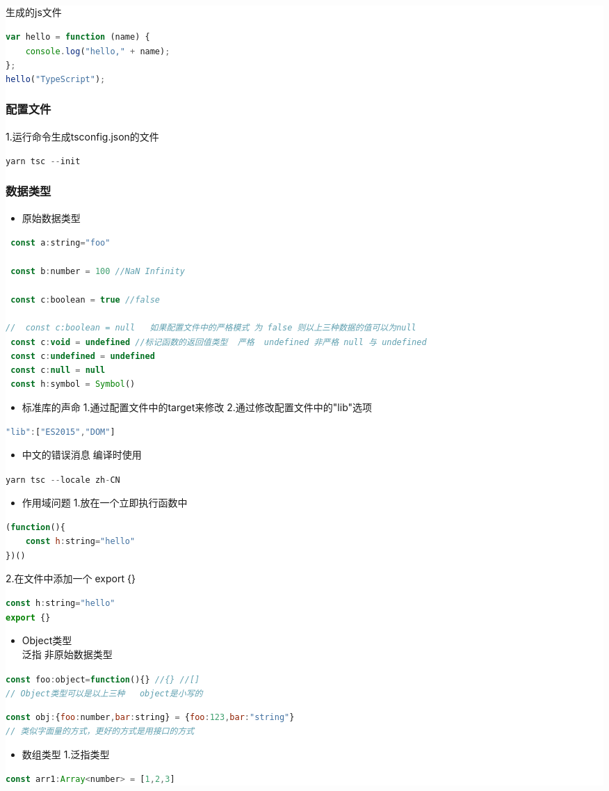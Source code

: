 ```ts
```
生成的js文件
```js
var hello = function (name) {
    console.log("hello," + name);
};
hello("TypeScript");
```
### 配置文件
1.运行命令生成tsconfig.json的文件
```js
yarn tsc --init
```
### 数据类型
- 原始数据类型
```js  
 const a:string="foo"

 const b:number = 100 //NaN Infinity

 const c:boolean = true //false

//  const c:boolean = null   如果配置文件中的严格模式 为 false 则以上三种数据的值可以为null
 const c:void = undefined //标记函数的返回值类型  严格  undefined 非严格 null 与 undefined
 const c:undefined = undefined
 const c:null = null
 const h:symbol = Symbol()
```
- 标准库的声命
1.通过配置文件中的target来修改
2.通过修改配置文件中的"lib"选项
```js
"lib":["ES2015","DOM"]
```
- 中文的错误消息
编译时使用 
```js
yarn tsc --locale zh-CN
```
- 作用域问题
1.放在一个立即执行函数中
```js
(function(){
    const h:string="hello"
})()
```
2.在文件中添加一个 export {}
```js 
const h:string="hello"
export {}
```
- Object类型  
泛指 非原始数据类型
```js
const foo:object=function(){} //{} //[]
// Object类型可以是以上三种   object是小写的
```
```js
const obj:{foo:number,bar:string} = {foo:123,bar:"string"}
// 类似字面量的方式，更好的方式是用接口的方式
```
- 数组类型
1.泛指类型
```js
const arr1:Array<number> = [1,2,3]
```